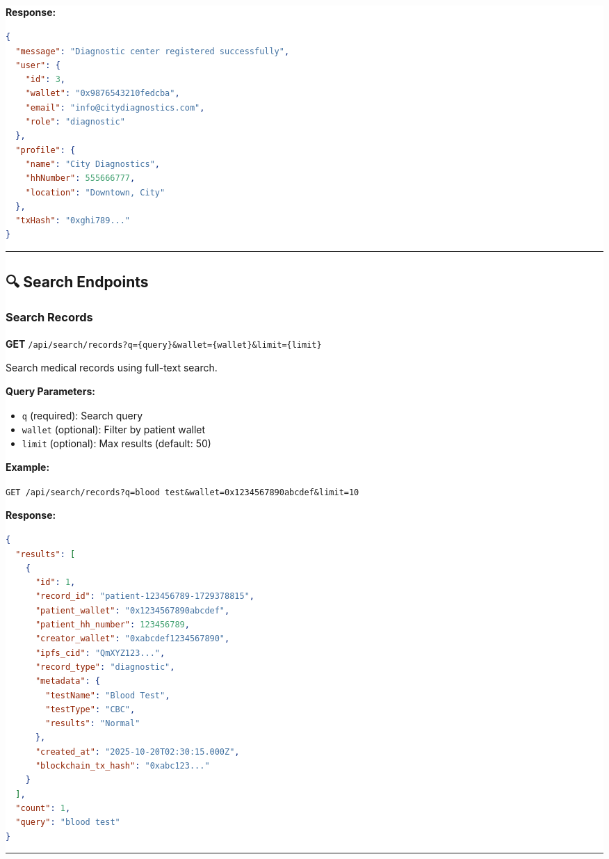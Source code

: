 **Response:**
```json
{
  "message": "Diagnostic center registered successfully",
  "user": {
    "id": 3,
    "wallet": "0x9876543210fedcba",
    "email": "info@citydiagnostics.com",
    "role": "diagnostic"
  },
  "profile": {
    "name": "City Diagnostics",
    "hhNumber": 555666777,
    "location": "Downtown, City"
  },
  "txHash": "0xghi789..."
}
```

---

## 🔍 Search Endpoints

### Search Records

**GET** `/api/search/records?q={query}&wallet={wallet}&limit={limit}`

Search medical records using full-text search.

**Query Parameters:**
- `q` (required): Search query
- `wallet` (optional): Filter by patient wallet
- `limit` (optional): Max results (default: 50)

**Example:**
```
GET /api/search/records?q=blood test&wallet=0x1234567890abcdef&limit=10
```

**Response:**
```json
{
  "results": [
    {
      "id": 1,
      "record_id": "patient-123456789-1729378815",
      "patient_wallet": "0x1234567890abcdef",
      "patient_hh_number": 123456789,
      "creator_wallet": "0xabcdef1234567890",
      "ipfs_cid": "QmXYZ123...",
      "record_type": "diagnostic",
      "metadata": {
        "testName": "Blood Test",
        "testType": "CBC",
        "results": "Normal"
      },
      "created_at": "2025-10-20T02:30:15.000Z",
      "blockchain_tx_hash": "0xabc123..."
    }
  ],
  "count": 1,
  "query": "blood test"
}
```

---